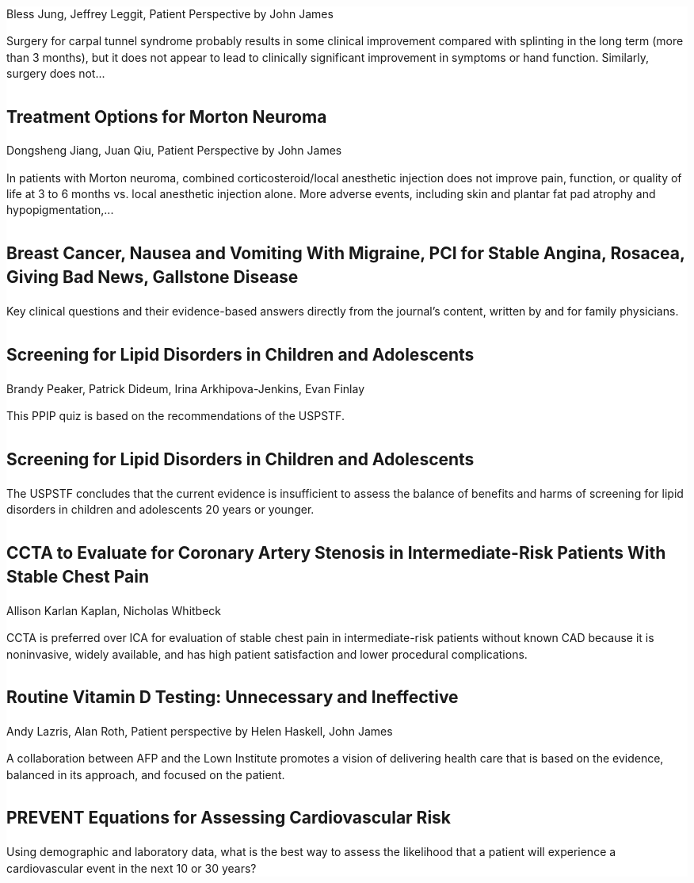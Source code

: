 Bless Jung, Jeffrey Leggit, Patient Perspective by John James

Surgery for carpal tunnel syndrome probably results in some clinical improvement compared with splinting in the long term (more than 3 months), but it does not appear to lead to clinically significant improvement in symptoms or hand function. Similarly, surgery does not...

## Treatment Options for Morton Neuroma

Dongsheng Jiang, Juan Qiu, Patient Perspective by John James

In patients with Morton neuroma, combined corticosteroid/local anesthetic injection does not improve pain, function, or quality of life at 3 to 6 months vs. local anesthetic injection alone. More adverse events, including skin and plantar fat pad atrophy and hypopigmentation,...

## Breast Cancer, Nausea and Vomiting With Migraine, PCI for Stable Angina, Rosacea, Giving Bad News, Gallstone Disease

Key clinical questions and their evidence-based answers directly from the journal’s content, written by and for family physicians.

## Screening for Lipid Disorders in Children and Adolescents

Brandy Peaker, Patrick Dideum, Irina Arkhipova-Jenkins, Evan Finlay

This PPIP quiz is based on the recommendations of the USPSTF.

## Screening for Lipid Disorders in Children and Adolescents

The USPSTF concludes that the current evidence is insufficient to assess the balance of benefits and harms of screening for lipid disorders in children and adolescents 20 years or younger.

## CCTA to Evaluate for Coronary Artery Stenosis in Intermediate-Risk Patients With Stable Chest Pain

Allison Karlan Kaplan, Nicholas Whitbeck

CCTA is preferred over ICA for evaluation of stable chest pain in intermediate-risk patients without known CAD because it is noninvasive, widely available, and has high patient satisfaction and lower procedural complications.

## Routine Vitamin D Testing: Unnecessary and Ineffective

Andy Lazris, Alan Roth, Patient perspective by Helen Haskell, John James

A collaboration between AFP and the Lown Institute promotes a vision of delivering health care that is based on the evidence, balanced in its approach, and focused on the patient.

## PREVENT Equations for Assessing Cardiovascular Risk

Using demographic and laboratory data, what is the best way to assess the likelihood that a patient will experience a cardiovascular event in the next 10 or 30 years?
